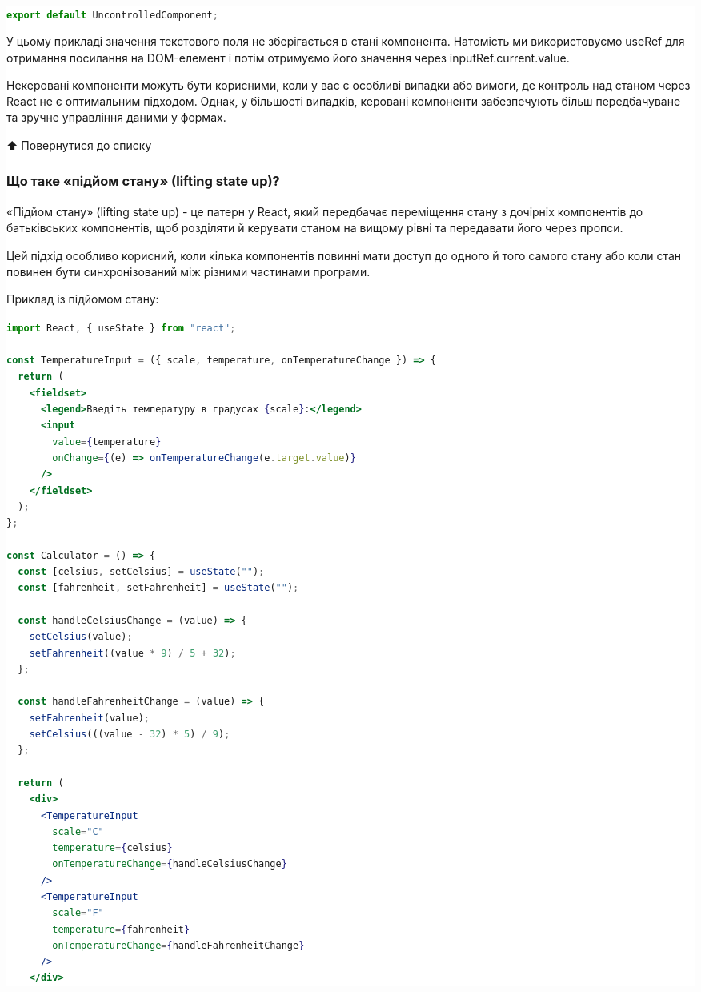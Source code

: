 ```jsx
export default UncontrolledComponent;
```

У цьому прикладі значення текстового поля не зберігається в стані компонента. Натомість ми використовуємо useRef для отримання посилання на DOM-елемент і потім отримуємо його значення через inputRef.current.value.

Некеровані компоненти можуть бути корисними, коли у вас є особливі випадки або вимоги, де контроль над станом через React не є оптимальним підходом. Однак, у більшості випадків, керовані компоненти забезпечують більш передбачуване та зручне управління даними у формах.

[⬆ Повернутися до списку](#список-запитань)

### Що таке «підйом стану» (lifting state up)?

«Підйом стану» (lifting state up) - це патерн у React, який передбачає переміщення стану з дочірніх компонентів до батьківських компонентів, щоб розділяти й керувати станом на вищому рівні та передавати його через пропси.

Цей підхід особливо корисний, коли кілька компонентів повинні мати доступ до одного й того самого стану або коли стан повинен бути синхронізований між різними частинами програми.

Приклад із підйомом стану:

```jsx
import React, { useState } from "react";

const TemperatureInput = ({ scale, temperature, onTemperatureChange }) => {
  return (
    <fieldset>
      <legend>Введіть температуру в градусах {scale}:</legend>
      <input
        value={temperature}
        onChange={(e) => onTemperatureChange(e.target.value)}
      />
    </fieldset>
  );
};

const Calculator = () => {
  const [celsius, setCelsius] = useState("");
  const [fahrenheit, setFahrenheit] = useState("");

  const handleCelsiusChange = (value) => {
    setCelsius(value);
    setFahrenheit((value * 9) / 5 + 32);
  };

  const handleFahrenheitChange = (value) => {
    setFahrenheit(value);
    setCelsius(((value - 32) * 5) / 9);
  };

  return (
    <div>
      <TemperatureInput
        scale="C"
        temperature={celsius}
        onTemperatureChange={handleCelsiusChange}
      />
      <TemperatureInput
        scale="F"
        temperature={fahrenheit}
        onTemperatureChange={handleFahrenheitChange}
      />
    </div>
```